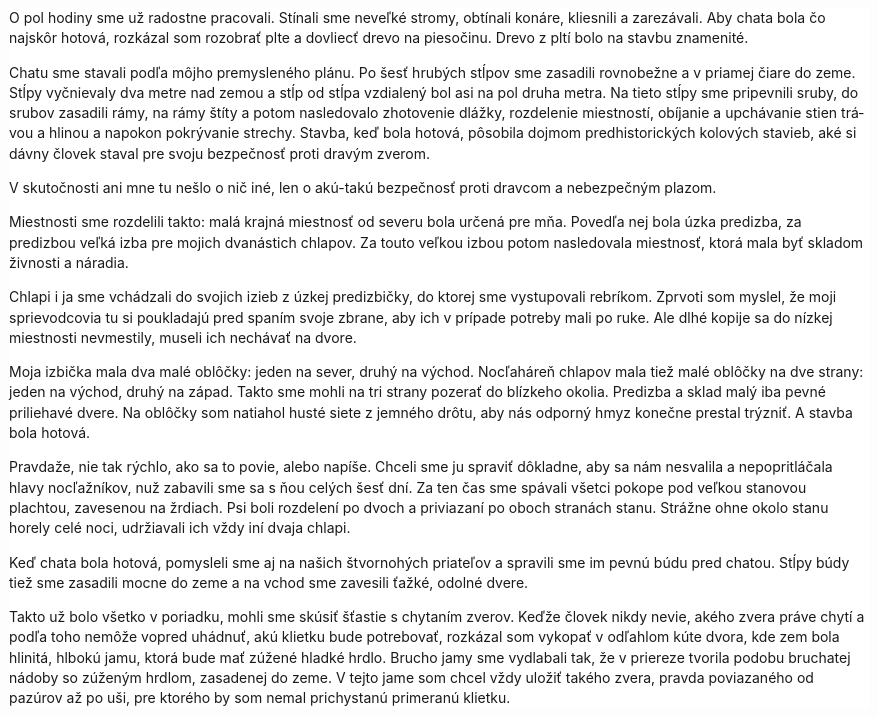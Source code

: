 O pol hodiny sme už radostne pracovali. Stí­nali sme neveľké stromy,
obtínali konáre, kliesnili a zarezávali. Aby chata bola čo najskôr
hotová, rozkázal som rozobrať plte a dovliecť drevo na piesočinu. Drevo
z pltí bolo na stavbu zname­nité.

Chatu sme stavali podľa môjho premysleného plánu. Po šesť hrubých stĺpov
sme zasadili rovno­bežne a v priamej čiare do zeme. Stĺpy vyčnievaly dva
metre nad zemou a stĺp od stĺpa vzdialený bol asi na pol druha metra. Na
tieto stĺpy sme pri­pevnili sruby, do srubov zasadili rámy, na rámy štíty
a potom nasledovalo zhotovenie dlážky, roz­delenie miestností, obíjanie a
upchávanie stien trá­vou a hlinou a napokon pokrývanie strechy. Stav­ba,
keď bola hotová, pôsobila dojmom predhistorických kolových stavieb, aké
si dávny človek sta­val pre svoju bezpečnosť proti dravým zverom.

V skutočnosti ani mne tu nešlo o nič iné, len o akú-takú bezpečnosť
proti dravcom a nebezpeč­ným plazom.

Miestnosti sme rozdelili takto: malá krajná miestnosť od severu bola
určená pre mňa. Povedľa nej bola úzka predizba, za predizbou veľká izba
pre mojich dvanástich chlapov. Za touto veľ­kou izbou potom nasledovala
miestnosť, ktorá mala byť skladom živnosti a náradia.

Chlapi i ja sme vchádzali do svojich izieb z úzkej predizbičky, do
ktorej sme vystupovali rebrí­kom. Zprvoti som myslel, že moji
sprievodcovia tu si poukladajú pred spaním svoje zbrane, aby ich v
prípade potreby mali po ruke. Ale dlhé kopije sa do nízkej miestnosti
nevmestily, museli ich ne­chávať na dvore.

Moja izbička mala dva malé oblôčky: jeden na sever, druhý na východ.
Nocľaháreň chlapov mala tiež malé oblôčky na dve strany: jeden na
východ, druhý na západ. Takto sme mohli na tri strany pozerať do
blízkeho okolia. Predizba a sklad malý iba pevné priliehavé dvere. Na
oblôčky som na­tiahol husté siete z jemného drôtu, aby nás odpor­ný hmyz
konečne prestal trýzniť. A stavba bola hotová.

Pravdaže, nie tak rýchlo, ako sa to povie, alebo napíše. Chceli sme ju
spraviť dôkladne, aby sa nám nesvalila a nepopritláčala hlavy
nocľažníkov, nuž zabavili sme sa s ňou celých šesť dní. Za ten čas sme
spávali všetci pokope pod veľkou stano­vou plachtou, zavesenou na
žrdiach. Psi boli roz­delení po dvoch a priviazaní po oboch stranách
stanu. Strážne ohne okolo stanu horely celé noci, udržiavali ich vždy
iní dvaja chlapi.

Keď chata bola hotová, pomysleli sme aj na na­šich štvornohých priateľov
a spravili sme im pev­nú búdu pred chatou. Stĺpy búdy tiež sme zasadili
mocne do zeme a na vchod sme zavesili ťažké, odolné dvere.

Takto už bolo všetko v poriadku, mohli sme skúsiť šťastie s chytaním
zverov. Keďže človek nikdy nevie, akého zvera práve chytí a podľa toho
nemôže vopred uhádnuť, akú klietku bude potre­bovať, rozkázal som vykopať
v odľahlom kúte dvora, kde zem bola hlinitá, hlbokú jamu, ktorá bude mať
zúžené hladké hrdlo. Brucho jamy sme vydlabali tak, že v priereze
tvorila podobu bruchatej nádoby so zúženým hrdlom, zasadenej do zeme. V
tejto jame som chcel vždy uložiť takého zvera, pravda poviazaného od
pazúrov až po uši, pre ktorého by som nemal prichystanú primeranú
klietku.
